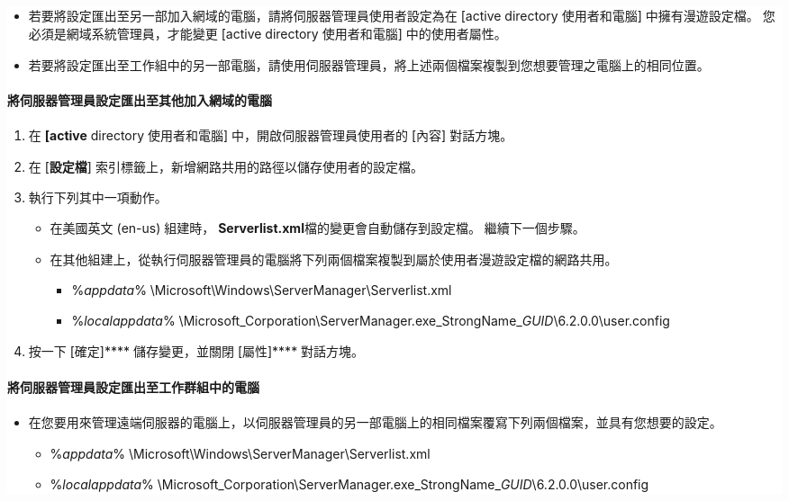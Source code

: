 -   若要將設定匯出至另一部加入網域的電腦，請將伺服器管理員使用者設定為在 [active directory 使用者和電腦] 中擁有漫遊設定檔。 您必須是網域系統管理員，才能變更 [active directory 使用者和電腦] 中的使用者屬性。

-   若要將設定匯出至工作組中的另一部電腦，請使用伺服器管理員，將上述兩個檔案複製到您想要管理之電腦上的相同位置。

#### <a name="to-export-server-manager-settings-to-other-domain-joined-computers"></a>將伺服器管理員設定匯出至其他加入網域的電腦

1.  在 **[active** directory 使用者和電腦] 中，開啟伺服器管理員使用者的 [內容] 對話方塊。

2.  在 [**設定檔**] 索引標籤上，新增網路共用的路徑以儲存使用者的設定檔。

3.  執行下列其中一項動作。

    -   在美國英文 (en-us) 組建時， **Serverlist.xml**檔的變更會自動儲存到設定檔。 繼續下一個步驟。

    -   在其他組建上，從執行伺服器管理員的電腦將下列兩個檔案複製到屬於使用者漫遊設定檔的網路共用。

        -   %*appdata*% \Microsoft\Windows\ServerManager\Serverlist.xml

        -   %*localappdata*% \Microsoft_Corporation\ServerManager.exe_StrongName_*GUID*\6.2.0.0\user.config

4.  按一下 [確定]**** 儲存變更，並關閉 [屬性]**** 對話方塊。

#### <a name="to-export-server-manager-settings-to-computers-in-workgroups"></a>將伺服器管理員設定匯出至工作群組中的電腦

-   在您要用來管理遠端伺服器的電腦上，以伺服器管理員的另一部電腦上的相同檔案覆寫下列兩個檔案，並具有您想要的設定。

    -   %*appdata*% \Microsoft\Windows\ServerManager\Serverlist.xml

    -   %*localappdata*% \Microsoft_Corporation\ServerManager.exe_StrongName_*GUID*\6.2.0.0\user.config